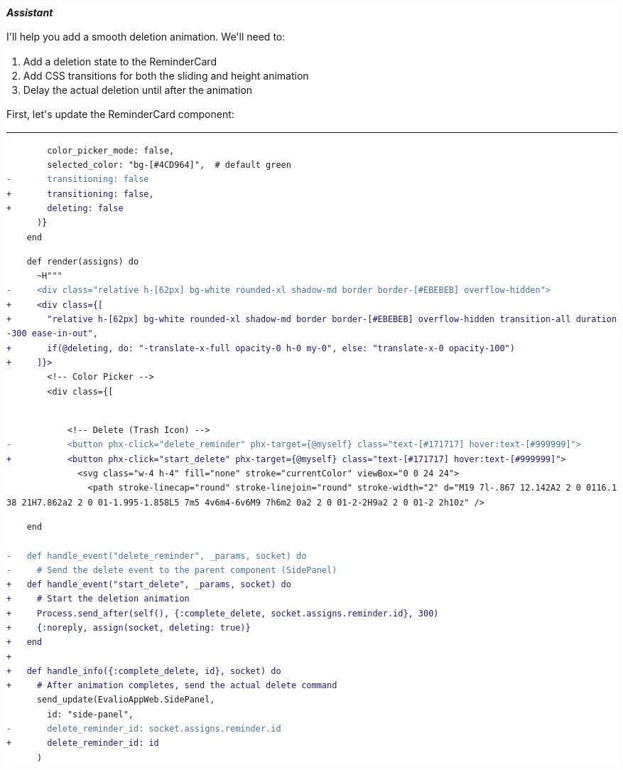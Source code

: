 
_**Assistant**_

I'll help you add a smooth deletion animation. We'll need to:
1. Add a deletion state to the ReminderCard
2. Add CSS transitions for both the sliding and height animation
3. Delay the actual deletion until after the animation

First, let's update the ReminderCard component:

---

```diff
        color_picker_mode: false,
        selected_color: "bg-[#4CD964]",  # default green
-       transitioning: false
+       transitioning: false,
+       deleting: false
      )}
    end
```

```diff
    def render(assigns) do
      ~H"""
-     <div class="relative h-[62px] bg-white rounded-xl shadow-md border border-[#EBEBEB] overflow-hidden">
+     <div class={[
+       "relative h-[62px] bg-white rounded-xl shadow-md border border-[#EBEBEB] overflow-hidden transition-all duration-300 ease-in-out",
+       if(@deleting, do: "-translate-x-full opacity-0 h-0 my-0", else: "translate-x-0 opacity-100")
+     ]}>
        <!-- Color Picker -->
        <div class={[
```

```diff
  
            <!-- Delete (Trash Icon) -->
-           <button phx-click="delete_reminder" phx-target={@myself} class="text-[#171717] hover:text-[#999999]">
+           <button phx-click="start_delete" phx-target={@myself} class="text-[#171717] hover:text-[#999999]">
              <svg class="w-4 h-4" fill="none" stroke="currentColor" viewBox="0 0 24 24">
                <path stroke-linecap="round" stroke-linejoin="round" stroke-width="2" d="M19 7l-.867 12.142A2 2 0 0116.138 21H7.862a2 2 0 01-1.995-1.858L5 7m5 4v6m4-6v6M9 7h6m2 0a2 2 0 01-2-2H9a2 2 0 01-2 2h10z" />
```

```diff
    end
  
-   def handle_event("delete_reminder", _params, socket) do
-     # Send the delete event to the parent component (SidePanel)
+   def handle_event("start_delete", _params, socket) do
+     # Start the deletion animation
+     Process.send_after(self(), {:complete_delete, socket.assigns.reminder.id}, 300)
+     {:noreply, assign(socket, deleting: true)}
+   end
+ 
+   def handle_info({:complete_delete, id}, socket) do
+     # After animation completes, send the actual delete command
      send_update(EvalioAppWeb.SidePanel, 
        id: "side-panel",
-       delete_reminder_id: socket.assigns.reminder.id
+       delete_reminder_id: id
      )
```